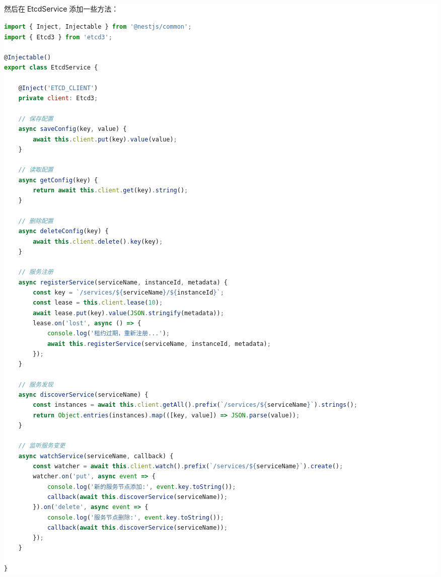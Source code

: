 然后在 EtcdService 添加一些方法：

```javascript
import { Inject, Injectable } from '@nestjs/common';
import { Etcd3 } from 'etcd3';

@Injectable()
export class EtcdService {

    @Inject('ETCD_CLIENT')
    private client: Etcd3;

    // 保存配置
    async saveConfig(key, value) {
        await this.client.put(key).value(value);
    }

    // 读取配置
    async getConfig(key) {
        return await this.client.get(key).string();
    }

    // 删除配置
    async deleteConfig(key) {
        await this.client.delete().key(key);
    }

    // 服务注册
    async registerService(serviceName, instanceId, metadata) {
        const key = `/services/${serviceName}/${instanceId}`;
        const lease = this.client.lease(10);
        await lease.put(key).value(JSON.stringify(metadata));
        lease.on('lost', async () => {
            console.log('租约过期，重新注册...');
            await this.registerService(serviceName, instanceId, metadata);
        });
    }

    // 服务发现
    async discoverService(serviceName) {
        const instances = await this.client.getAll().prefix(`/services/${serviceName}`).strings();
        return Object.entries(instances).map(([key, value]) => JSON.parse(value));
    }

    // 监听服务变更
    async watchService(serviceName, callback) {
        const watcher = await this.client.watch().prefix(`/services/${serviceName}`).create();
        watcher.on('put', async event => {
            console.log('新的服务节点添加:', event.key.toString());
            callback(await this.discoverService(serviceName));
        }).on('delete', async event => {
            console.log('服务节点删除:', event.key.toString());
            callback(await this.discoverService(serviceName));
        });
    }

}
```
